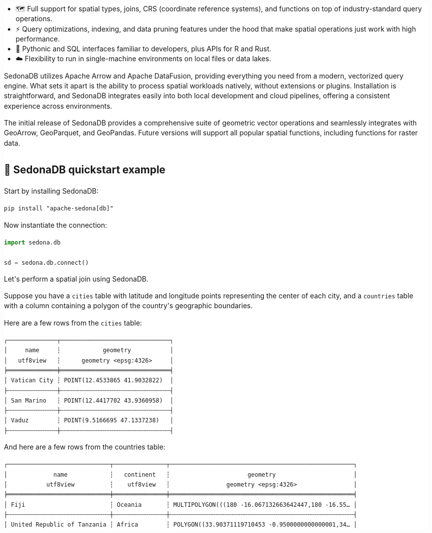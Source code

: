 * 🗺️ Full support for spatial types, joins, CRS (coordinate reference systems), and functions on top of industry-standard query operations.
* ⚡ Query optimizations, indexing, and data pruning features under the hood that make spatial operations just work with high performance.
* 🐍 Pythonic and SQL interfaces familiar to developers, plus APIs for R and Rust.
* ☁️ Flexibility to run in single-machine environments on local files or data lakes.

SedonaDB utilizes Apache Arrow and Apache DataFusion, providing everything you need from a modern, vectorized query engine. What sets it apart is the ability to process spatial workloads natively, without extensions or plugins. Installation is straightforward, and SedonaDB integrates easily into both local development and cloud pipelines, offering a consistent experience across environments.

The initial release of SedonaDB provides a comprehensive suite of geometric vector operations and seamlessly integrates with GeoArrow, GeoParquet, and GeoPandas. Future versions will support all popular spatial functions, including functions for raster data.

## 🚀 SedonaDB quickstart example

Start by installing SedonaDB:

```
pip install "apache-sedona[db]"
```

Now instantiate the connection:

```python
import sedona.db

sd = sedona.db.connect()
```

Let's perform a spatial join using SedonaDB.

Suppose you have a `cities` table with latitude and longitude points representing the center of each city, and a `countries` table with a column containing a polygon of the country's geographic boundaries.

Here are a few rows from the `cities` table:

```
┌──────────────┬───────────────────────────────┐
│     name     ┆            geometry           │
│   utf8view   ┆      geometry <epsg:4326>     │
╞══════════════╪═══════════════════════════════╡
│ Vatican City ┆ POINT(12.4533865 41.9032822)  │
├╌╌╌╌╌╌╌╌╌╌╌╌╌╌┼╌╌╌╌╌╌╌╌╌╌╌╌╌╌╌╌╌╌╌╌╌╌╌╌╌╌╌╌╌╌╌┤
│ San Marino   ┆ POINT(12.4417702 43.9360958)  │
├╌╌╌╌╌╌╌╌╌╌╌╌╌╌┼╌╌╌╌╌╌╌╌╌╌╌╌╌╌╌╌╌╌╌╌╌╌╌╌╌╌╌╌╌╌╌┤
│ Vaduz        ┆ POINT(9.5166695 47.1337238)   │
├╌╌╌╌╌╌╌╌╌╌╌╌╌╌┼╌╌╌╌╌╌╌╌╌╌╌╌╌╌╌╌╌╌╌╌╌╌╌╌╌╌╌╌╌╌╌┤
```

And here are a few rows from the countries table:

```
┌─────────────────────────────┬───────────────┬────────────────────────────────────────────────────┐
│             name            ┆   continent   ┆                      geometry                      │
│           utf8view          ┆    utf8view   ┆                geometry <epsg:4326>                │
╞═════════════════════════════╪═══════════════╪════════════════════════════════════════════════════╡
│ Fiji                        ┆ Oceania       ┆ MULTIPOLYGON(((180 -16.067132663642447,180 -16.55… │
├╌╌╌╌╌╌╌╌╌╌╌╌╌╌╌╌╌╌╌╌╌╌╌╌╌╌╌╌╌┼╌╌╌╌╌╌╌╌╌╌╌╌╌╌╌┼╌╌╌╌╌╌╌╌╌╌╌╌╌╌╌╌╌╌╌╌╌╌╌╌╌╌╌╌╌╌╌╌╌╌╌╌╌╌╌╌╌╌╌╌╌╌╌╌╌╌╌╌┤
│ United Republic of Tanzania ┆ Africa        ┆ POLYGON((33.90371119710453 -0.9500000000000001,34… │
```